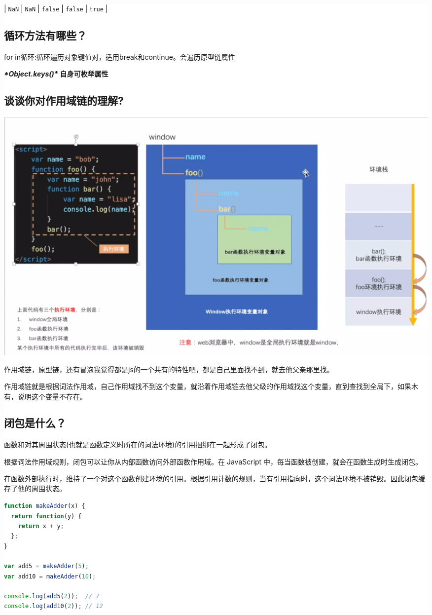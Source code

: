 |        `NaN`        |        `NaN`        | `false` | `false` |   `true`    |

## 循环方法有哪些？

for in循环:循环遍历对象键值对，适用break和continue。会遍历原型链属性

***\*Object.keys()\**** **自身可枚举属性**

## 谈谈你对作用域链的理解?

![1589982146465](../../.vuepress/public/assets/img/1589982146465.png)

作用域链，原型链，还有冒泡我觉得都是js的一个共有的特性吧，都是自己里面找不到，就去他父亲那里找。

作用域链就是根据词法作用域，自己作用域找不到这个变量，就沿着作用域链去他父级的作用域找这个变量，直到查找到全局下，如果木有，说明这个变量不存在。

## 闭包是什么？

函数和对其周围状态(也就是函数定义时所在的词法环境)的引用捆绑在一起形成了闭包。

根据词法作用域规则，闭包可以让你从内部函数访问外部函数作用域。在 JavaScript 中，每当函数被创建，就会在函数生成时生成闭包。

在函数外部执行时，维持了一个对这个函数创建环境的引用。根据引用计数的规则，当有引用指向时，这个词法环境不被销毁。因此闭包缓存了他的周围状态。

```js
function makeAdder(x) {
  return function(y) {
    return x + y;
  };
}

var add5 = makeAdder(5);
var add10 = makeAdder(10);

console.log(add5(2));  // 7
console.log(add10(2)); // 12
```
